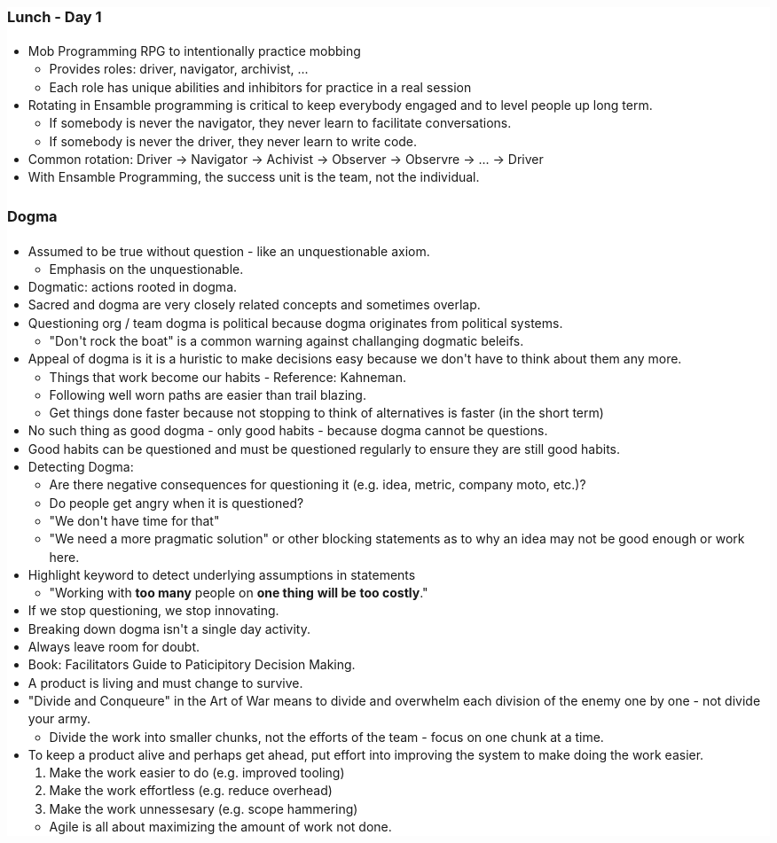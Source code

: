 ### Lunch - Day 1

* Mob Programming RPG to intentionally practice mobbing
  * Provides roles: driver, navigator, archivist, ...
  * Each role has unique abilities and inhibitors for practice in a real session
* Rotating in Ensamble programming is critical to keep everybody engaged and to level people up long term.
  * If somebody is never the navigator, they never learn to facilitate conversations.
  * If somebody is never the driver, they never learn to write code.
* Common rotation: Driver -> Navigator -> Achivist -> Observer -> Observre -> ... -> Driver
* With Ensamble Programming, the success unit is the team, not the individual.

### Dogma

* Assumed to be true without question - like an unquestionable axiom.
  * Emphasis on the unquestionable.
* Dogmatic: actions rooted in dogma.
* Sacred and dogma are very closely related concepts and sometimes overlap.
* Questioning org / team dogma is political because dogma originates from political systems.
  * "Don't rock the boat" is a common warning against challanging dogmatic beleifs.
* Appeal of dogma is it is a huristic to make decisions easy because we don't have to think about them any more.
  * Things that work become our habits - Reference: Kahneman.
  * Following well worn paths are easier than trail blazing.
  * Get things done faster because not stopping to think of alternatives is faster (in the short term)
* No such thing as good dogma - only good habits - because dogma cannot be questions.
* Good habits can be questioned and must be questioned regularly to ensure they are still good habits.
* Detecting Dogma:
  * Are there negative consequences for questioning it (e.g. idea, metric, company moto, etc.)?
  * Do people get angry when it is questioned?
  * "We don't have time for that"
  * "We need a more pragmatic solution" or other blocking statements as to why an idea may not be good enough or work here.
* Highlight keyword to detect underlying assumptions in statements
  * "Working with __too many__ people on __one thing__ __will be__ __too costly__."
* If we stop questioning, we stop innovating.
* Breaking down dogma isn't a single day activity.
* Always leave room for doubt.
* Book: Facilitators Guide to Paticipitory Decision Making.
* A product is living and must change to survive.
* "Divide and Conqueure" in the Art of War means to divide and overwhelm each division of the enemy one by one - not divide your army.
  * Divide the work into smaller chunks, not the efforts of the team - focus on one chunk at a time.
* To keep a product alive and perhaps get ahead, put effort into improving the system to make doing the work easier.
  1. Make the work easier to do (e.g. improved tooling)
  2. Make the work effortless (e.g. reduce overhead)
  3. Make the work unnessesary (e.g. scope hammering)
    * Agile is all about maximizing the amount of work not done.
